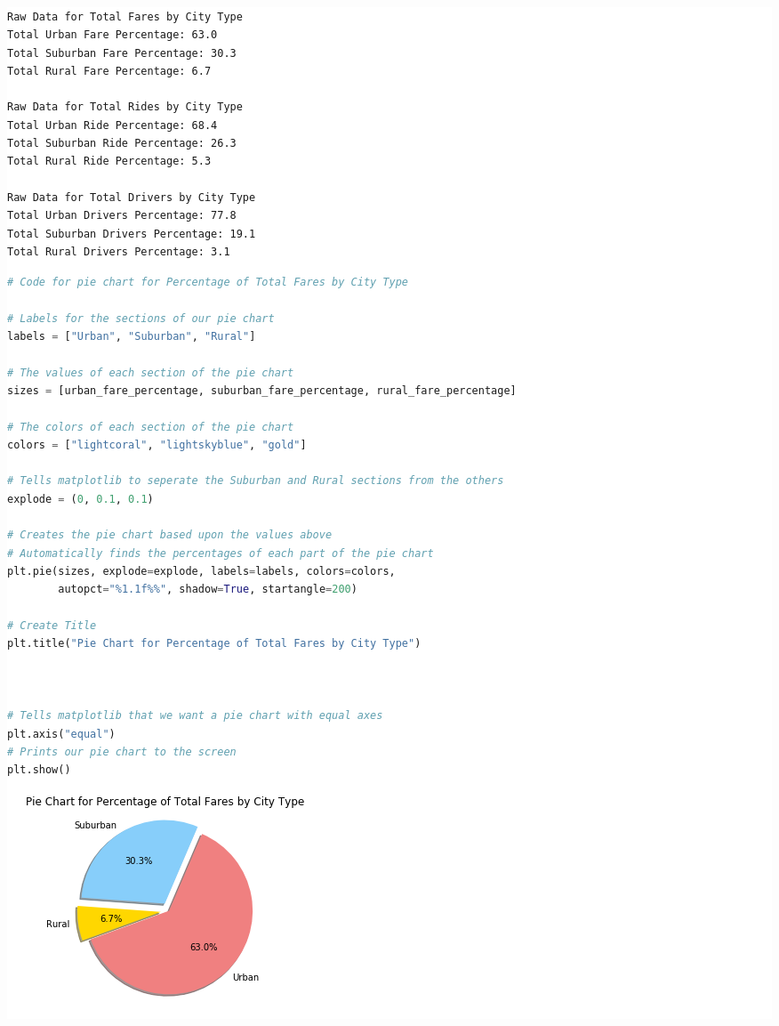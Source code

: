     Raw Data for Total Fares by City Type
    Total Urban Fare Percentage: 63.0
    Total Suburban Fare Percentage: 30.3
    Total Rural Fare Percentage: 6.7
    
    Raw Data for Total Rides by City Type
    Total Urban Ride Percentage: 68.4
    Total Suburban Ride Percentage: 26.3
    Total Rural Ride Percentage: 5.3
    
    Raw Data for Total Drivers by City Type
    Total Urban Drivers Percentage: 77.8
    Total Suburban Drivers Percentage: 19.1
    Total Rural Drivers Percentage: 3.1



```python
# Code for pie chart for Percentage of Total Fares by City Type

# Labels for the sections of our pie chart
labels = ["Urban", "Suburban", "Rural"]

# The values of each section of the pie chart
sizes = [urban_fare_percentage, suburban_fare_percentage, rural_fare_percentage]

# The colors of each section of the pie chart
colors = ["lightcoral", "lightskyblue", "gold"]

# Tells matplotlib to seperate the Suburban and Rural sections from the others
explode = (0, 0.1, 0.1)

# Creates the pie chart based upon the values above
# Automatically finds the percentages of each part of the pie chart
plt.pie(sizes, explode=explode, labels=labels, colors=colors,
        autopct="%1.1f%%", shadow=True, startangle=200)

# Create Title
plt.title("Pie Chart for Percentage of Total Fares by City Type")



# Tells matplotlib that we want a pie chart with equal axes
plt.axis("equal")
# Prints our pie chart to the screen
plt.show()

```


![png](output_25_0.png)
